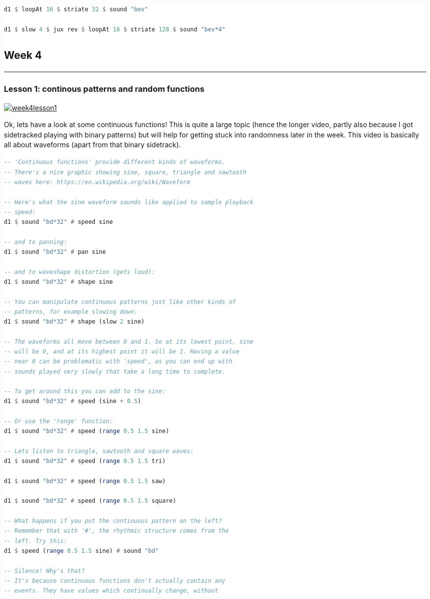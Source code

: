 ```haskell
d1 $ loopAt 16 $ striate 32 $ sound "bev"

d1 $ slow 4 $ jux rev $ loopAt 16 $ striate 128 $ sound "bev*4"
```

## Week 4

-----

### Lesson 1: continous patterns and random functions

[![week4lesson1](https://img.youtube.com/vi/ZVQ-YPblUXA/0.jpg)](https://www.youtube.com/watch?v=ZVQ-YPblUXA)

Ok, lets have a look at some continuous functions! This is quite a large topic (hence the longer video, partly also because I got sidetracked playing with binary patterns) but will help for getting stuck into randomness later in the week. This video is basically all about waveforms (apart from that binary sidetrack).

```haskell
-- 'Continuous functions' provide different kinds of waveforms.
-- There's a nice graphic showing sine, square, triangle and sawtooth
-- waves here: https://en.wikipedia.org/wiki/Waveform

-- Here's what the sine waveform sounds like applied to sample playback
-- speed:
d1 $ sound "bd*32" # speed sine

-- and to panning:
d1 $ sound "bd*32" # pan sine

-- and to waveshape distortion (gets loud):
d1 $ sound "bd*32" # shape sine

-- You can manipulate continuous patterns just like other kinds of
-- patterns, for example slowing down:
d1 $ sound "bd*32" # shape (slow 2 sine)

-- The waveforms all move between 0 and 1. So at its lowest point, sine
-- will be 0, and at its highest point it will be 1. Having a value
-- near 0 can be problematic with 'speed', as you can end up with
-- sounds played very slowly that take a long time to complete.

-- To get around this you can add to the sine:
d1 $ sound "bd*32" # speed (sine + 0.5)

-- Or use the 'range' function:
d1 $ sound "bd*32" # speed (range 0.5 1.5 sine)

-- Lets listen to triangle, sawtooth and square waves:
d1 $ sound "bd*32" # speed (range 0.5 1.5 tri)

d1 $ sound "bd*32" # speed (range 0.5 1.5 saw)

d1 $ sound "bd*32" # speed (range 0.5 1.5 square)

-- What happens if you put the continuous pattern on the left?
-- Remember that with '#', the rhythmic structure comes from the
-- left. Try this:
d1 $ speed (range 0.5 1.5 sine) # sound "bd"

-- Silence! Why's that?
-- It's because continuous functions don't actually contain any
-- events. They have values which continually change, without
```